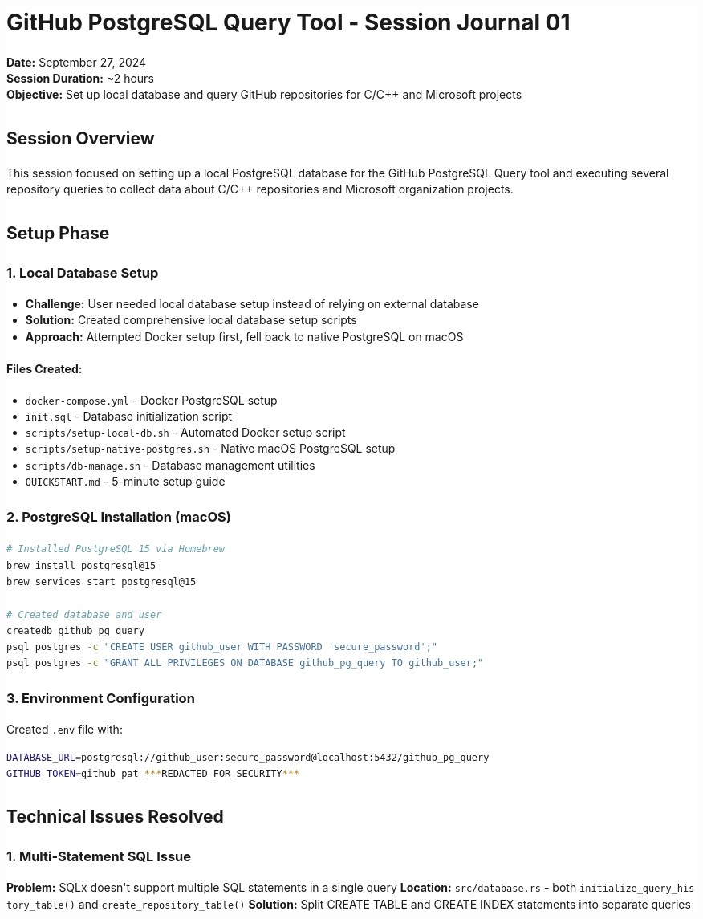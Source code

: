 # GitHub PostgreSQL Query Tool - Session Journal 01

**Date:** September 27, 2024  
**Session Duration:** ~2 hours  
**Objective:** Set up local database and query GitHub repositories for C/C++ and Microsoft projects

## Session Overview

This session focused on setting up a local PostgreSQL database for the GitHub PostgreSQL Query tool and executing several repository queries to collect data about C/C++ repositories and Microsoft organization projects.

## Setup Phase

### 1. Local Database Setup
- **Challenge:** User needed local database setup instead of relying on external database
- **Solution:** Created comprehensive local database setup scripts
- **Approach:** Attempted Docker setup first, fell back to native PostgreSQL on macOS

#### Files Created:
- `docker-compose.yml` - Docker PostgreSQL setup
- `init.sql` - Database initialization script
- `scripts/setup-local-db.sh` - Automated Docker setup script
- `scripts/setup-native-postgres.sh` - Native macOS PostgreSQL setup
- `scripts/db-manage.sh` - Database management utilities
- `QUICKSTART.md` - 5-minute setup guide

### 2. PostgreSQL Installation (macOS)
```bash
# Installed PostgreSQL 15 via Homebrew
brew install postgresql@15
brew services start postgresql@15

# Created database and user
createdb github_pg_query
psql postgres -c "CREATE USER github_user WITH PASSWORD 'secure_password';"
psql postgres -c "GRANT ALL PRIVILEGES ON DATABASE github_pg_query TO github_user;"
```

### 3. Environment Configuration
Created `.env` file with:
```bash
DATABASE_URL=postgresql://github_user:secure_password@localhost:5432/github_pg_query
GITHUB_TOKEN=github_pat_***REDACTED_FOR_SECURITY***
```

## Technical Issues Resolved

### 1. Multi-Statement SQL Issue
**Problem:** SQLx doesn't support multiple SQL statements in a single query
**Location:** `src/database.rs` - both `initialize_query_history_table()` and `create_repository_table()`
**Solution:** Split CREATE TABLE and CREATE INDEX statements into separate queries
